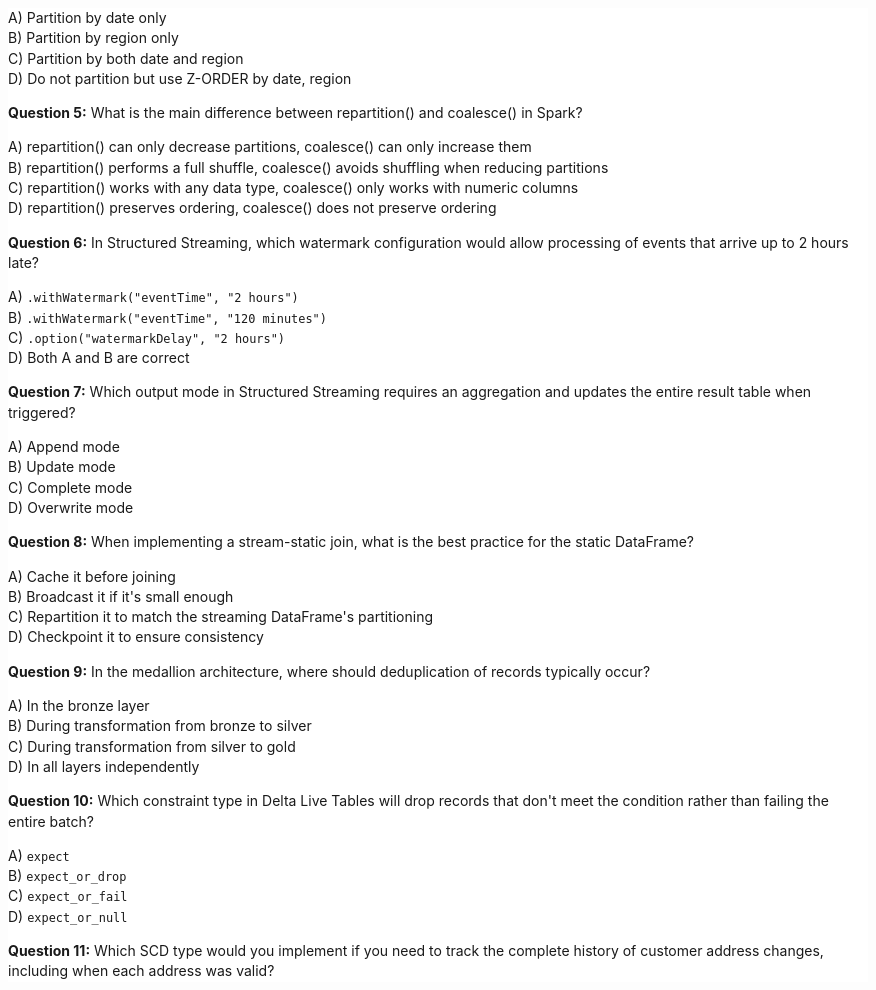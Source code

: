 A) Partition by date only  
B) Partition by region only  
C) Partition by both date and region  
D) Do not partition but use Z-ORDER by date, region  

**Question 5:**
What is the main difference between repartition() and coalesce() in Spark?

A) repartition() can only decrease partitions, coalesce() can only increase them  
B) repartition() performs a full shuffle, coalesce() avoids shuffling when reducing partitions  
C) repartition() works with any data type, coalesce() only works with numeric columns  
D) repartition() preserves ordering, coalesce() does not preserve ordering  

**Question 6:**
In Structured Streaming, which watermark configuration would allow processing of events that arrive up to 2 hours late?

A) `.withWatermark("eventTime", "2 hours")`  
B) `.withWatermark("eventTime", "120 minutes")`  
C) `.option("watermarkDelay", "2 hours")`  
D) Both A and B are correct  

**Question 7:**
Which output mode in Structured Streaming requires an aggregation and updates the entire result table when triggered?

A) Append mode  
B) Update mode  
C) Complete mode  
D) Overwrite mode  

**Question 8:**
When implementing a stream-static join, what is the best practice for the static DataFrame?

A) Cache it before joining  
B) Broadcast it if it's small enough  
C) Repartition it to match the streaming DataFrame's partitioning  
D) Checkpoint it to ensure consistency  

**Question 9:**
In the medallion architecture, where should deduplication of records typically occur?

A) In the bronze layer  
B) During transformation from bronze to silver  
C) During transformation from silver to gold  
D) In all layers independently  

**Question 10:**
Which constraint type in Delta Live Tables will drop records that don't meet the condition rather than failing the entire batch?

A) `expect`  
B) `expect_or_drop`  
C) `expect_or_fail`  
D) `expect_or_null`  

**Question 11:**
Which SCD type would you implement if you need to track the complete history of customer address changes, including when each address was valid?
